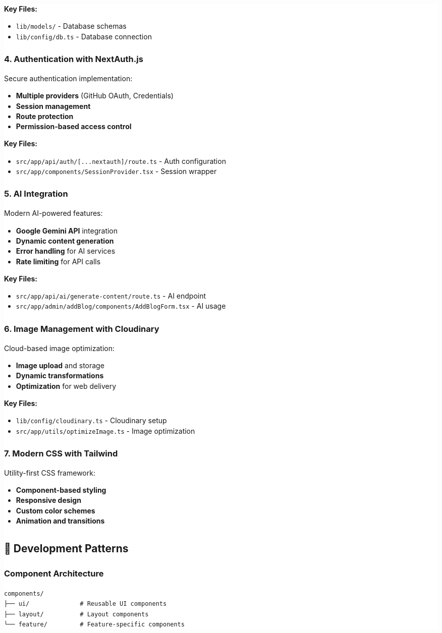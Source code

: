 **Key Files:**
- `lib/models/` - Database schemas
- `lib/config/db.ts` - Database connection

### 4. Authentication with NextAuth.js
Secure authentication implementation:
- **Multiple providers** (GitHub OAuth, Credentials)
- **Session management**
- **Route protection**
- **Permission-based access control**

**Key Files:**
- `src/app/api/auth/[...nextauth]/route.ts` - Auth configuration
- `src/app/components/SessionProvider.tsx` - Session wrapper

### 5. AI Integration
Modern AI-powered features:
- **Google Gemini API** integration
- **Dynamic content generation**
- **Error handling** for AI services
- **Rate limiting** for API calls

**Key Files:**
- `src/app/api/ai/generate-content/route.ts` - AI endpoint
- `src/app/admin/addBlog/components/AddBlogForm.tsx` - AI usage

### 6. Image Management with Cloudinary
Cloud-based image optimization:
- **Image upload** and storage
- **Dynamic transformations**
- **Optimization** for web delivery

**Key Files:**
- `lib/config/cloudinary.ts` - Cloudinary setup
- `src/app/utils/optimizeImage.ts` - Image optimization

### 7. Modern CSS with Tailwind
Utility-first CSS framework:
- **Component-based styling**
- **Responsive design**
- **Custom color schemes**
- **Animation and transitions**

## 🔧 Development Patterns

### Component Architecture
```
components/
├── ui/              # Reusable UI components
├── layout/          # Layout components
└── feature/         # Feature-specific components
```
